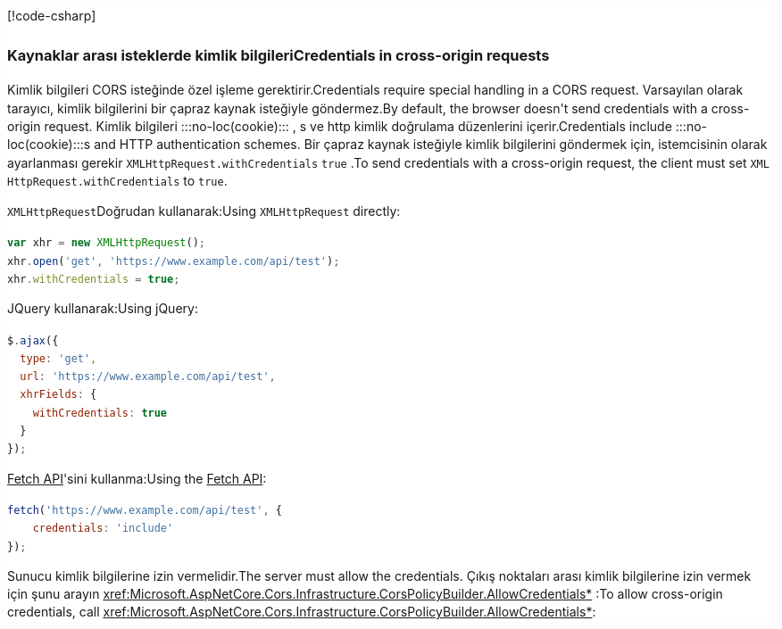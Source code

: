 [!code-csharp[](cors/3.1sample/Cors/WebAPI/StartupAllowSubdomain.cs?name=snippet5)]
### <a name="credentials-in-cross-origin-requests"></a><span data-ttu-id="e043e-242">Kaynaklar arası isteklerde kimlik bilgileri</span><span class="sxs-lookup"><span data-stu-id="e043e-242">Credentials in cross-origin requests</span></span>

<span data-ttu-id="e043e-243">Kimlik bilgileri CORS isteğinde özel işleme gerektirir.</span><span class="sxs-lookup"><span data-stu-id="e043e-243">Credentials require special handling in a CORS request.</span></span> <span data-ttu-id="e043e-244">Varsayılan olarak tarayıcı, kimlik bilgilerini bir çapraz kaynak isteğiyle göndermez.</span><span class="sxs-lookup"><span data-stu-id="e043e-244">By default, the browser doesn't send credentials with a cross-origin request.</span></span> <span data-ttu-id="e043e-245">Kimlik bilgileri :::no-loc(cookie)::: , s ve http kimlik doğrulama düzenlerini içerir.</span><span class="sxs-lookup"><span data-stu-id="e043e-245">Credentials include :::no-loc(cookie):::s and HTTP authentication schemes.</span></span> <span data-ttu-id="e043e-246">Bir çapraz kaynak isteğiyle kimlik bilgilerini göndermek için, istemcisinin olarak ayarlanması gerekir `XMLHttpRequest.withCredentials` `true` .</span><span class="sxs-lookup"><span data-stu-id="e043e-246">To send credentials with a cross-origin request, the client must set `XMLHttpRequest.withCredentials` to `true`.</span></span>

<span data-ttu-id="e043e-247">`XMLHttpRequest`Doğrudan kullanarak:</span><span class="sxs-lookup"><span data-stu-id="e043e-247">Using `XMLHttpRequest` directly:</span></span>

```javascript
var xhr = new XMLHttpRequest();
xhr.open('get', 'https://www.example.com/api/test');
xhr.withCredentials = true;
```

<span data-ttu-id="e043e-248">JQuery kullanarak:</span><span class="sxs-lookup"><span data-stu-id="e043e-248">Using jQuery:</span></span>

```javascript
$.ajax({
  type: 'get',
  url: 'https://www.example.com/api/test',
  xhrFields: {
    withCredentials: true
  }
});
```

<span data-ttu-id="e043e-249">[Fetch API](https://developer.mozilla.org/docs/Web/API/Fetch_API)'sini kullanma:</span><span class="sxs-lookup"><span data-stu-id="e043e-249">Using the [Fetch API](https://developer.mozilla.org/docs/Web/API/Fetch_API):</span></span>

```javascript
fetch('https://www.example.com/api/test', {
    credentials: 'include'
});
```

<span data-ttu-id="e043e-250">Sunucu kimlik bilgilerine izin vermelidir.</span><span class="sxs-lookup"><span data-stu-id="e043e-250">The server must allow the credentials.</span></span> <span data-ttu-id="e043e-251">Çıkış noktaları arası kimlik bilgilerine izin vermek için şunu arayın <xref:Microsoft.AspNetCore.Cors.Infrastructure.CorsPolicyBuilder.AllowCredentials*> :</span><span class="sxs-lookup"><span data-stu-id="e043e-251">To allow cross-origin credentials, call <xref:Microsoft.AspNetCore.Cors.Infrastructure.CorsPolicyBuilder.AllowCredentials*>:</span></span>
